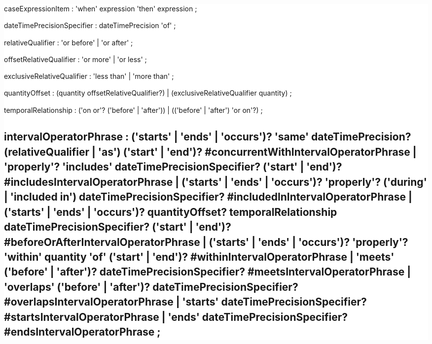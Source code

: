 caseExpressionItem
    : 'when' expression 'then' expression
    ;

dateTimePrecisionSpecifier
    : dateTimePrecision 'of'
    ;

relativeQualifier
    : 'or before'
    | 'or after'
    ;

offsetRelativeQualifier
    : 'or more'
    | 'or less'
    ;

exclusiveRelativeQualifier
    : 'less than'
    | 'more than'
    ;

quantityOffset
    : (quantity offsetRelativeQualifier?)
    | (exclusiveRelativeQualifier quantity)
    ;

temporalRelationship
    : ('on or'? ('before' | 'after'))
    | (('before' | 'after') 'or on'?)
    ;

intervalOperatorPhrase
    : ('starts' | 'ends' | 'occurs')? 'same' dateTimePrecision? (relativeQualifier | 'as') ('start' | 'end')?               #concurrentWithIntervalOperatorPhrase
    | 'properly'? 'includes' dateTimePrecisionSpecifier? ('start' | 'end')?                                                 #includesIntervalOperatorPhrase
    | ('starts' | 'ends' | 'occurs')? 'properly'? ('during' | 'included in') dateTimePrecisionSpecifier?                    #includedInIntervalOperatorPhrase
    | ('starts' | 'ends' | 'occurs')? quantityOffset? temporalRelationship dateTimePrecisionSpecifier? ('start' | 'end')?   #beforeOrAfterIntervalOperatorPhrase
    | ('starts' | 'ends' | 'occurs')? 'properly'? 'within' quantity 'of' ('start' | 'end')?                                 #withinIntervalOperatorPhrase
    | 'meets' ('before' | 'after')? dateTimePrecisionSpecifier?                                                             #meetsIntervalOperatorPhrase
    | 'overlaps' ('before' | 'after')? dateTimePrecisionSpecifier?                                                          #overlapsIntervalOperatorPhrase
    | 'starts' dateTimePrecisionSpecifier?                                                                                  #startsIntervalOperatorPhrase
    | 'ends' dateTimePrecisionSpecifier?                                                                                    #endsIntervalOperatorPhrase
    ;
----
